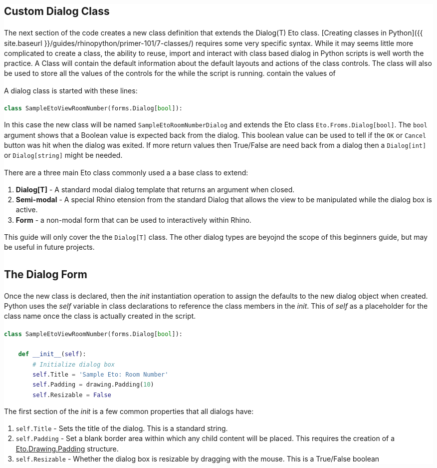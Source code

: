 ## Custom Dialog Class

The next section of the code creates a new class definition that extends the Dialog(T) Eto class. [Creating classes in Python]({{ site.baseurl }}/guides/rhinopython/primer-101/7-classes/) requires some very specific syntax.  While it may seems little more complicated to create a class, the ability to reuse, import and interact with class based dialog in Python scripts is well worth the practice.  A Class will contain the default information about the default layouts and actions of the class controls. The class will also be used to store all the values of the controls for the while the script is running.  contain the values of

A dialog class is started with these lines:

```python
class SampleEtoViewRoomNumber(forms.Dialog[bool]):
```

In this case the new class will be named `SampleEtoRoomNumberDialog` and extends the Eto class `Eto.Froms.Dialog[bool]`.  The `bool` argument shows that a Boolean value is expected back from the dialog.  This boolean value can be used to tell if the `OK` or `Cancel` button was hit when the dialog was exited. If more return values then True/False are need back from a dialog then a `Dialog[int]` or `Dialog[string]` might be needed.

There are a three main Eto class commonly used a a base class to extend:

1. **Dialog[T]** - A standard modal dialog template that returns an argument when closed.
2. **Semi-modal** - A special Rhino etension from the standard Dialog that allows the view to be manipulated while the dialog box is active.
3. **Form** - a non-modal form that can be used to interactively within Rhino.

This guide will only cover the the `Dialog[T]` class.  The other dialog types are beyojnd the scope of this beginners guide, but may be useful in future projects.


## The Dialog Form  

Once the new class is declared, then the *init* instantiation operation to assign the defaults to the new dialog object when created.  Python uses the *self* variable in class declarations to reference the class members in the *init*. This of *self* as a placeholder for the class name once the class is actually created in the script. 

```python
class SampleEtoViewRoomNumber(forms.Dialog[bool]):
    
    def __init__(self):
        # Initialize dialog box
        self.Title = 'Sample Eto: Room Number'
        self.Padding = drawing.Padding(10)
        self.Resizable = False
```

The first section of the *init* is a few common properties that all dialogs have:

1. `self.Title` - Sets the title of the dialog.  This is a standard string.
2. `self.Padding` - Set a blank border area within which any child content will be placed.  This requires the creation of a  [Eto.Drawing.Padding](http://api.etoforms.picoe.ca/html/T_Eto_Drawing_Padding.htm) structure.
3. `self.Resizable` - Whether the dialog box is resizable by dragging with the mouse.  This is a True/False boolean
